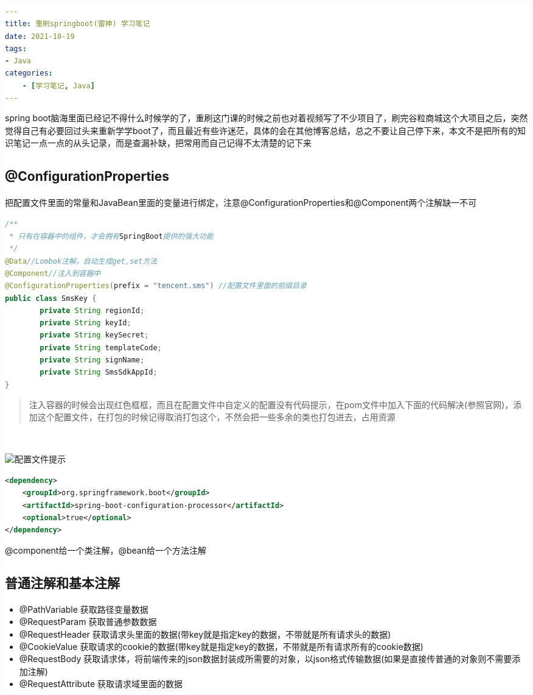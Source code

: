 ```yaml
---
title: 重刷springboot(雷神) 学习笔记
date: 2021-10-19
tags: 
- Java
categories:
    - [学习笔记, Java]
---
```

spring boot脑海里面已经记不得什么时候学的了，重刷这门课的时候之前也对着视频写了不少项目了，刷完谷粒商城这个大项目之后，突然觉得自己有必要回过头来重新学学boot了，而且最近有些许迷茫，具体的会在其他博客总结，总之不要让自己停下来，本文不是把所有的知识笔记一点一点的从头记录，而是查漏补缺，把常用而自己记得不太清楚的记下来

## @ConfigurationProperties
把配置文件里面的常量和JavaBean里面的变量进行绑定，注意@ConfigurationProperties和@Component两个注解缺一不可
```java
/**
 * 只有在容器中的组件，才会拥有SpringBoot提供的强大功能
 */
@Data//Lombok注解，自动生成get,set方法
@Component//注入到容器中
@ConfigurationProperties(prefix = "tencent.sms") //配置文件里面的前缀目录
public class SmsKey {
        private String regionId;
        private String keyId;
        private String keySecret;
        private String templateCode;
        private String signName;
        private String SmsSdkAppId;
}
```
> 注入容器的时候会出现红色框框，而且在配置文件中自定义的配置没有代码提示，在pom文件中加入下面的代码解决(参照官网)，添加这个配置文件，在打包的时候记得取消打包这个，不然会把一些多余的类也打包进去，占用资源

<br>

![配置文件提示](https://cdn.jsdelivr.net/gh/ShuiLinzi/blog-image@master/后端/配置文件提示.png)
```xml
<dependency>
    <groupId>org.springframework.boot</groupId>
    <artifactId>spring-boot-configuration-processor</artifactId>
    <optional>true</optional>
</dependency>
```
@component给一个类注解，@bean给一个方法注解

## 普通注解和基本注解
- @PathVariable 获取路径变量数据
- @RequestParam 获取普通参数数据
- @RequestHeader 获取请求头里面的数据(带key就是指定key的数据，不带就是所有请求头的数据)
- @CookieValue 获取请求的cookie的数据(带key就是指定key的数据，不带就是所有请求所有的cookie数据)
- @RequestBody 获取请求体，将前端传来的json数据封装成所需要的对象，以json格式传输数据(如果是直接传普通的对象则不需要添加注解)
- @RequestAttribute 获取请求域里面的数据
